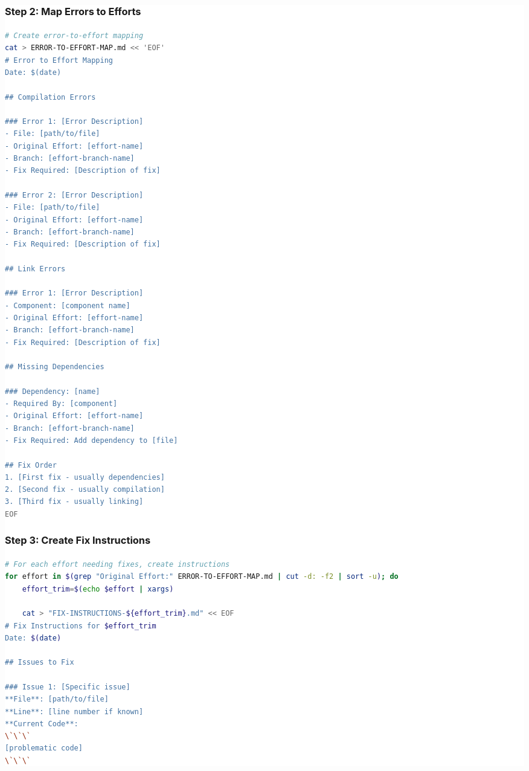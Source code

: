 ### Step 2: Map Errors to Efforts
```bash
# Create error-to-effort mapping
cat > ERROR-TO-EFFORT-MAP.md << 'EOF'
# Error to Effort Mapping
Date: $(date)

## Compilation Errors

### Error 1: [Error Description]
- File: [path/to/file]
- Original Effort: [effort-name]
- Branch: [effort-branch-name]
- Fix Required: [Description of fix]

### Error 2: [Error Description]
- File: [path/to/file]
- Original Effort: [effort-name]
- Branch: [effort-branch-name]
- Fix Required: [Description of fix]

## Link Errors

### Error 1: [Error Description]
- Component: [component name]
- Original Effort: [effort-name]
- Branch: [effort-branch-name]
- Fix Required: [Description of fix]

## Missing Dependencies

### Dependency: [name]
- Required By: [component]
- Original Effort: [effort-name]
- Branch: [effort-branch-name]
- Fix Required: Add dependency to [file]

## Fix Order
1. [First fix - usually dependencies]
2. [Second fix - usually compilation]
3. [Third fix - usually linking]
EOF
```

### Step 3: Create Fix Instructions
```bash
# For each effort needing fixes, create instructions
for effort in $(grep "Original Effort:" ERROR-TO-EFFORT-MAP.md | cut -d: -f2 | sort -u); do
    effort_trim=$(echo $effort | xargs)
    
    cat > "FIX-INSTRUCTIONS-${effort_trim}.md" << EOF
# Fix Instructions for $effort_trim
Date: $(date)

## Issues to Fix

### Issue 1: [Specific issue]
**File**: [path/to/file]
**Line**: [line number if known]
**Current Code**:
\`\`\`
[problematic code]
\`\`\`
```